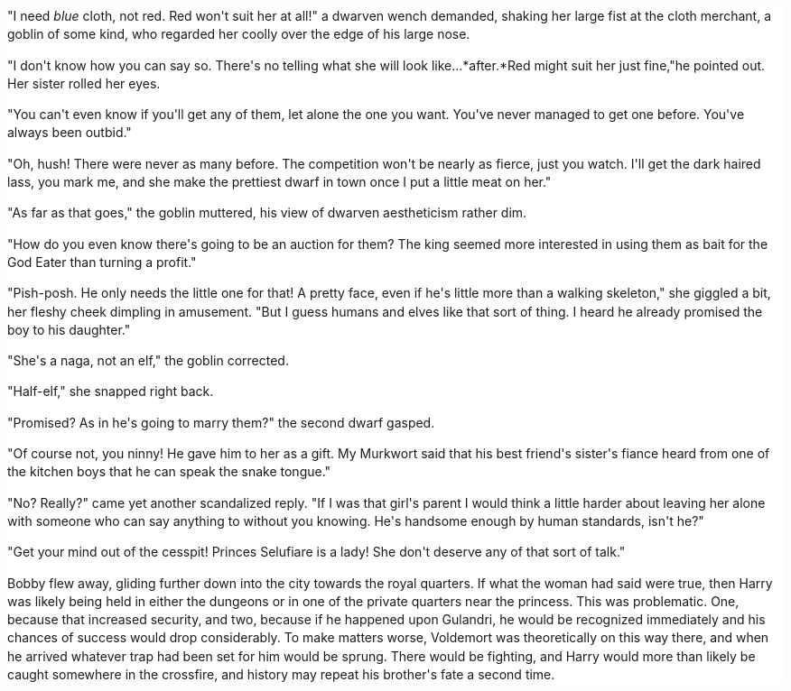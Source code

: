 "I need *blue* cloth, not red. Red won't suit her at all!" a dwarven
wench demanded, shaking her large fist at the cloth merchant, a goblin
of some kind, who regarded her coolly over the edge of his large nose.

"I don't know how you can say so. There's no telling what she will look
like...*after.*Red might suit her just fine,"he pointed out. Her sister
rolled her eyes.

"You can't even know if you'll get any of them, let alone the one you
want. You've never managed to get one before. You've always been
outbid."

"Oh, hush! There were never as many before. The competition won't be
nearly as fierce, just you watch. I'll get the dark haired lass, you
mark me, and she make the prettiest dwarf in town once I put a little
meat on her."

"As far as that goes," the goblin muttered, his view of dwarven
aestheticism rather dim.

"How do you even know there's going to be an auction for them? The king
seemed more interested in using them as bait for the God Eater than
turning a profit."

"Pish-posh. He only needs the little one for that! A pretty face, even
if he's little more than a walking skeleton," she giggled a bit, her
fleshy cheek dimpling in amusement. "But I guess humans and elves like
that sort of thing. I heard he already promised the boy to his
daughter."

"She's a naga, not an elf," the goblin corrected.

"Half-elf," she snapped right back.

"Promised? As in he's going to marry them?" the second dwarf gasped.

"Of course not, you ninny! He gave him to her as a gift. My Murkwort
said that his best friend's sister's fiance heard from one of the
kitchen boys that he can speak the snake tongue."

"No? Really?" came yet another scandalized reply. "If I was that girl's
parent I would think a little harder about leaving her alone with
someone who can say anything to without you knowing. He's handsome
enough by human standards, isn't he?"

"Get your mind out of the cesspit! Princes Selufiare is a lady! She
don't deserve any of that sort of talk."

Bobby flew away, gliding further down into the city towards the royal
quarters. If what the woman had said were true, then Harry was likely
being held in either the dungeons or in one of the private quarters near
the princess. This was problematic. One, because that increased
security, and two, because if he happened upon Gulandri, he would be
recognized immediately and his chances of success would drop
considerably. To make matters worse, Voldemort was theoretically on this
way there, and when he arrived whatever trap had been set for him would
be sprung. There would be fighting, and Harry would more than likely be
caught somewhere in the crossfire, and history may repeat his brother's
fate a second time.

